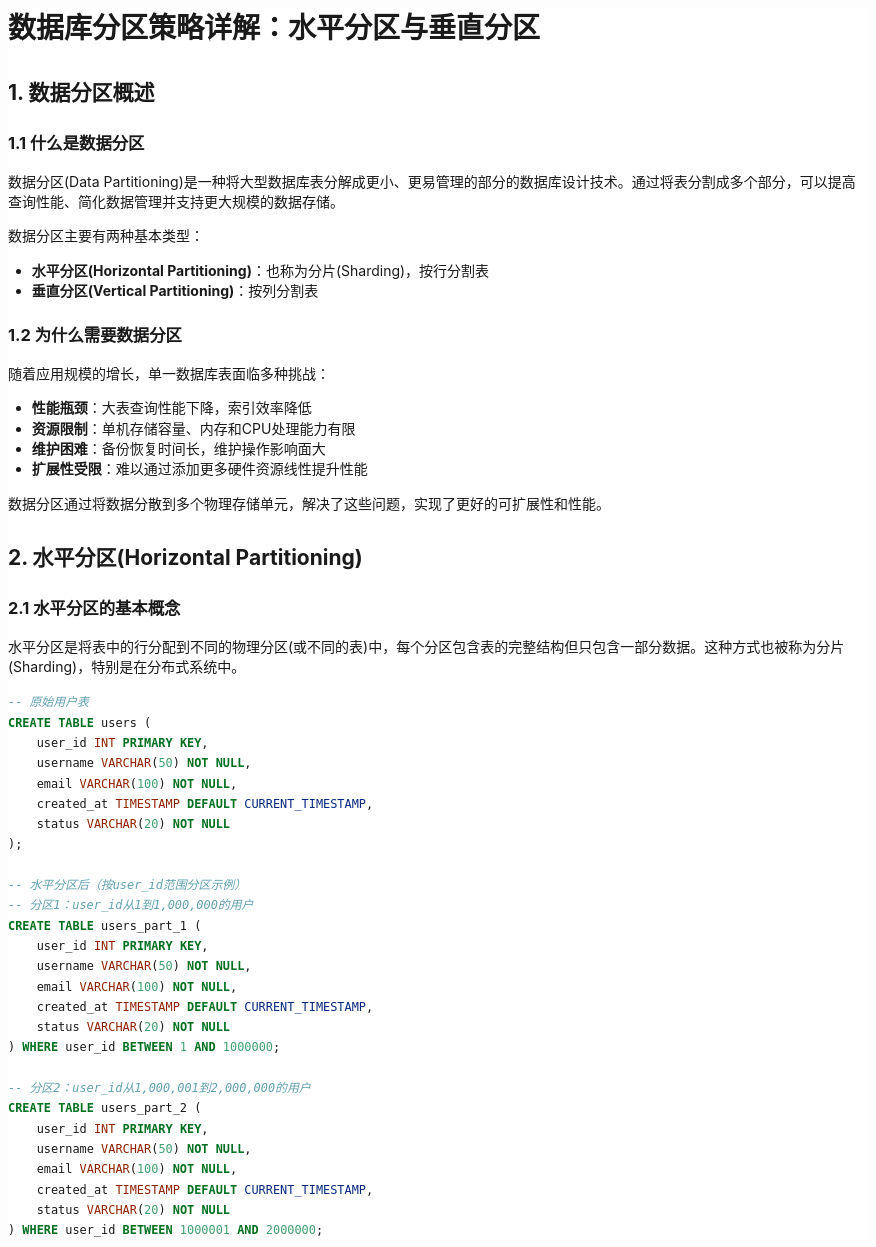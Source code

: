 # 数据库分区策略详解：水平分区与垂直分区

## 1. 数据分区概述

### 1.1 什么是数据分区

数据分区(Data Partitioning)是一种将大型数据库表分解成更小、更易管理的部分的数据库设计技术。通过将表分割成多个部分，可以提高查询性能、简化数据管理并支持更大规模的数据存储。

数据分区主要有两种基本类型：

- **水平分区(Horizontal Partitioning)**：也称为分片(Sharding)，按行分割表
- **垂直分区(Vertical Partitioning)**：按列分割表

### 1.2 为什么需要数据分区

随着应用规模的增长，单一数据库表面临多种挑战：

- **性能瓶颈**：大表查询性能下降，索引效率降低
- **资源限制**：单机存储容量、内存和CPU处理能力有限
- **维护困难**：备份恢复时间长，维护操作影响面大
- **扩展性受限**：难以通过添加更多硬件资源线性提升性能

数据分区通过将数据分散到多个物理存储单元，解决了这些问题，实现了更好的可扩展性和性能。

## 2. 水平分区(Horizontal Partitioning)

### 2.1 水平分区的基本概念

水平分区是将表中的行分配到不同的物理分区(或不同的表)中，每个分区包含表的完整结构但只包含一部分数据。这种方式也被称为分片(Sharding)，特别是在分布式系统中。

```sql
-- 原始用户表
CREATE TABLE users (
    user_id INT PRIMARY KEY,
    username VARCHAR(50) NOT NULL,
    email VARCHAR(100) NOT NULL,
    created_at TIMESTAMP DEFAULT CURRENT_TIMESTAMP,
    status VARCHAR(20) NOT NULL
);

-- 水平分区后（按user_id范围分区示例）
-- 分区1：user_id从1到1,000,000的用户
CREATE TABLE users_part_1 (
    user_id INT PRIMARY KEY,
    username VARCHAR(50) NOT NULL,
    email VARCHAR(100) NOT NULL,
    created_at TIMESTAMP DEFAULT CURRENT_TIMESTAMP,
    status VARCHAR(20) NOT NULL
) WHERE user_id BETWEEN 1 AND 1000000;

-- 分区2：user_id从1,000,001到2,000,000的用户
CREATE TABLE users_part_2 (
    user_id INT PRIMARY KEY,
    username VARCHAR(50) NOT NULL,
    email VARCHAR(100) NOT NULL,
    created_at TIMESTAMP DEFAULT CURRENT_TIMESTAMP,
    status VARCHAR(20) NOT NULL
) WHERE user_id BETWEEN 1000001 AND 2000000;
```
